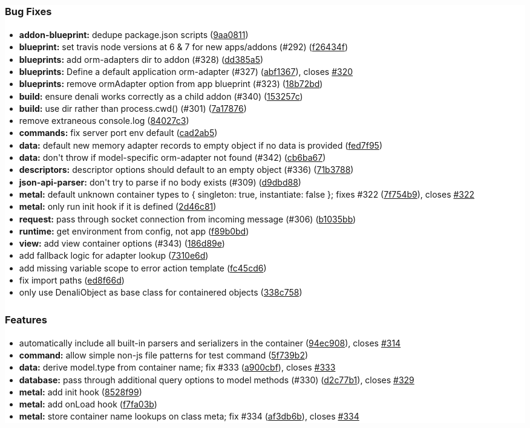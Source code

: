
### Bug Fixes

* **addon-blueprint:** dedupe package.json scripts ([9aa0811](https://github.com/denali-js/denali/commit/9aa0811))
* **blueprint:** set travis node versions at 6 & 7 for new apps/addons (#292) ([f26434f](https://github.com/denali-js/denali/commit/f26434f))
* **blueprints:** add orm-adapters dir to addon (#328) ([dd385a5](https://github.com/denali-js/denali/commit/dd385a5))
* **blueprints:** Define a default application orm-adapter (#327) ([abf1367](https://github.com/denali-js/denali/commit/abf1367)), closes [#320](https://github.com/denali-js/denali/issues/320)
* **blueprints:** remove ormAdapter option from app blueprint (#323) ([18b72bd](https://github.com/denali-js/denali/commit/18b72bd))
* **build:** ensure denali works correctly as a child addon (#340) ([153257c](https://github.com/denali-js/denali/commit/153257c))
* **build:** use dir rather than process.cwd() (#301) ([7a17876](https://github.com/denali-js/denali/commit/7a17876))
* remove extraneous console.log ([84027c3](https://github.com/denali-js/denali/commit/84027c3))
* **commands:** fix server port env default ([cad2ab5](https://github.com/denali-js/denali/commit/cad2ab5))
* **data:** default new memory adapter records to empty object if no data is provided ([fed7f95](https://github.com/denali-js/denali/commit/fed7f95))
* **data:** don't throw if model-specific orm-adapter not found (#342) ([cb6ba67](https://github.com/denali-js/denali/commit/cb6ba67))
* **descriptors:** descriptor options should default to an empty object (#336) ([71b3788](https://github.com/denali-js/denali/commit/71b3788))
* **json-api-parser:** don't try to parse if no body exists (#309) ([d9dbd88](https://github.com/denali-js/denali/commit/d9dbd88))
* **metal:** default unknown container types to { singleton: true, instantiate: false }; fixes #322 ([7f754b9](https://github.com/denali-js/denali/commit/7f754b9)), closes [#322](https://github.com/denali-js/denali/issues/322)
* **metal:** only run init hook if it is defined ([2d46c81](https://github.com/denali-js/denali/commit/2d46c81))
* **request:** pass through socket connection from incoming message (#306) ([b1035bb](https://github.com/denali-js/denali/commit/b1035bb))
* **runtime:** get environment from config, not app ([f89b0bd](https://github.com/denali-js/denali/commit/f89b0bd))
* **view:** add view container options (#343) ([186d89e](https://github.com/denali-js/denali/commit/186d89e))
* add fallback logic for adapter lookup ([7310e6d](https://github.com/denali-js/denali/commit/7310e6d))
* add missing variable scope to error action template ([fc45cd6](https://github.com/denali-js/denali/commit/fc45cd6))
* fix import paths ([ed8f66d](https://github.com/denali-js/denali/commit/ed8f66d))
* only use DenaliObject as base class for containered objects ([338c758](https://github.com/denali-js/denali/commit/338c758))


### Features

* automatically include all built-in parsers and serializers in the container ([94ec908](https://github.com/denali-js/denali/commit/94ec908)), closes [#314](https://github.com/denali-js/denali/issues/314)
* **command:** allow simple non-js file patterns for test command ([5f739b2](https://github.com/denali-js/denali/commit/5f739b2))
* **data:** derive model.type from container name; fix #333 ([a900cbf](https://github.com/denali-js/denali/commit/a900cbf)), closes [#333](https://github.com/denali-js/denali/issues/333)
* **database:** pass through additional query options to model methods (#330) ([d2c77b1](https://github.com/denali-js/denali/commit/d2c77b1)), closes [#329](https://github.com/denali-js/denali/issues/329)
* **metal:** add init hook ([8528f99](https://github.com/denali-js/denali/commit/8528f99))
* **metal:** add onLoad hook ([f7fa03b](https://github.com/denali-js/denali/commit/f7fa03b))
* **metal:** store container name lookups on class meta; fix #334 ([af3db6b](https://github.com/denali-js/denali/commit/af3db6b)), closes [#334](https://github.com/denali-js/denali/issues/334)